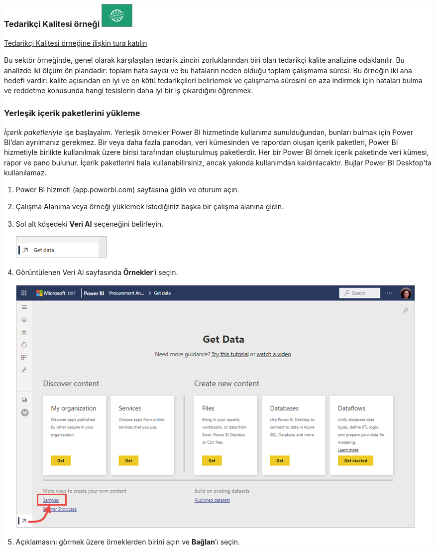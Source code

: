 ### <a name="supplier-quality-sample--supplier-quality-sample"></a>Tedarikçi Kalitesi örneği  ![Tedarikçi Kalitesi örneği](media/sample-datasets/power-bi-sq.png)
[Tedarikçi Kalitesi örneğine ilişkin tura katılın](sample-supplier-quality.md)

Bu sektör örneğinde, genel olarak karşılaşılan tedarik zinciri zorluklarından biri olan tedarikçi kalite analizine odaklanılır. Bu analizde iki ölçüm ön plandadır: toplam hata sayısı ve bu hataların neden olduğu toplam çalışmama süresi. Bu örneğin iki ana hedefi vardır: kalite açısından en iyi ve en kötü tedarikçileri belirlemek ve çalışmama süresini en aza indirmek için hataları bulma ve reddetme konusunda hangi tesislerin daha iyi bir iş çıkardığını öğrenmek.

### <a name="install-built-in-content-packs"></a>Yerleşik içerik paketlerini yükleme

*İçerik paketleriyle* işe başlayalım. Yerleşik örnekler Power BI hizmetinde kullanıma sunulduğundan, bunları bulmak için Power BI’dan ayrılmanız gerekmez. Bir veya daha fazla panodan, veri kümesinden ve rapordan oluşan içerik paketleri, Power BI hizmetiyle birlikte kullanılmak üzere birisi tarafından oluşturulmuş paketlerdir. Her bir Power BI örnek içerik paketinde veri kümesi, rapor ve pano bulunur.  İçerik paketlerini hala kullanabilirsiniz, ancak yakında kullanımdan kaldırılacaktır. Bujlar Power BI Desktop'ta kullanılamaz.

1. Power BI hizmeti (app.powerbi.com) sayfasına gidin ve oturum açın.
2. Çalışma Alanıma veya örneği yüklemek istediğiniz başka bir çalışma alanına gidin. 
2. Sol alt köşedeki **Veri Al** seçeneğini belirleyin.

    ![Veri Al simgesi](media/sample-datasets/power-bi-get-data.png)
3. Görüntülenen Veri Al sayfasında **Örnekler**’i seçin.

   ![Veri Alma Örnekleri](media/sample-datasets/get-data-samples.png)
4. Açıklamasını görmek üzere örneklerden birini açın ve **Bağlan**’ı seçin.  
